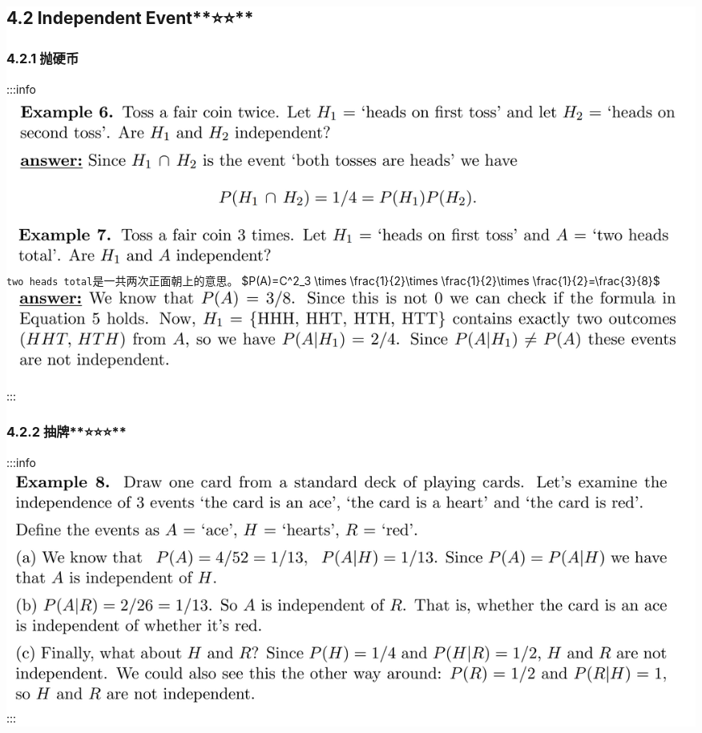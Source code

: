 

## 4.2 Independent Event**⭐⭐**
### 4.2.1 抛硬币
:::info
![image.png](./条件概率_独立性和贝叶斯定理.assets/20230302_2041131132.png)
![image.png](./条件概率_独立性和贝叶斯定理.assets/20230302_2041134057.png)
`two heads total`是一共两次正面朝上的意思。
$P(A)=C^2_3 \times \frac{1}{2}\times \frac{1}{2}\times \frac{1}{2}=\frac{3}{8}$
![image.png](./条件概率_独立性和贝叶斯定理.assets/20230302_2041131359.png)

:::

### 4.2.2 抽牌**⭐⭐⭐**
:::info
![image.png](./条件概率_独立性和贝叶斯定理.assets/20230302_2041143390.png)
:::
